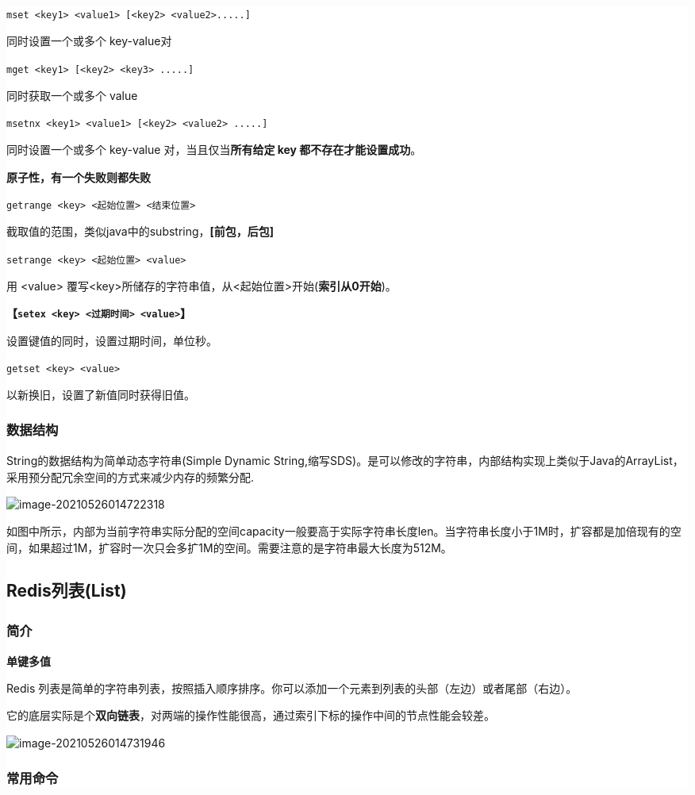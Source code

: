


`mset <key1> <value1> [<key2> <value2>.....] `

同时设置一个或多个 key-value对

`mget <key1> [<key2> <key3> .....]`

同时获取一个或多个 value

`msetnx <key1> <value1> [<key2> <value2> .....]`

同时设置一个或多个 key-value 对，当且仅当**所有给定 key 都不存在才能设置成功**。

**原子性，有一个失败则都失败**



`getrange <key> <起始位置> <结束位置>`

截取值的范围，类似java中的substring，**[前包，后包]**

`setrange <key> <起始位置> <value>`

用 \<value\> 覆写\<key\>所储存的字符串值，从<起始位置>开始(**索引从0开始**)。



**【`setex <key> <过期时间> <value>`】**

设置键值的同时，设置过期时间，单位秒。

`getset <key> <value>`

以新换旧，设置了新值同时获得旧值。

### 数据结构

String的数据结构为简单动态字符串(Simple Dynamic String,缩写SDS)。是可以修改的字符串，内部结构实现上类似于Java的ArrayList，采用预分配冗余空间的方式来减少内存的频繁分配.

![image-20210526014722318](Redis.assets/image-20210526014722318.png)

如图中所示，内部为当前字符串实际分配的空间capacity一般要高于实际字符串长度len。当字符串长度小于1M时，扩容都是加倍现有的空间，如果超过1M，扩容时一次只会多扩1M的空间。需要注意的是字符串最大长度为512M。

## Redis列表(List)

### 简介

**单键多值**

Redis 列表是简单的字符串列表，按照插入顺序排序。你可以添加一个元素到列表的头部（左边）或者尾部（右边）。

它的底层实际是个**双向链表**，对两端的操作性能很高，通过索引下标的操作中间的节点性能会较差。

<img src="Redis.assets/image-20210526014731946.png" alt="image-20210526014731946"  />

### 常用命令
